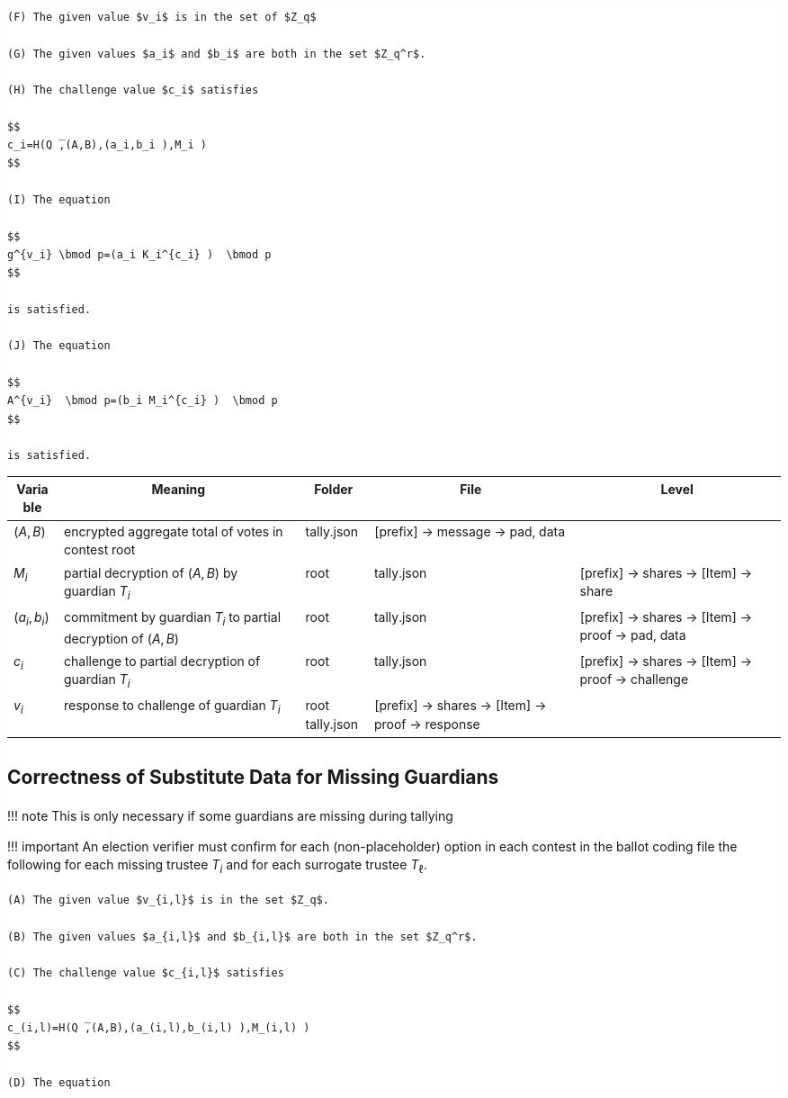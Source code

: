 	(F) The given value $v_i$ is in the set of $Z_q$

	(G) The given values $a_i$ and $b_i$ are both in the set $Z_q^r$.

	(H) The challenge value $c_i$ satisfies 
	
	$$
	c_i=H(Q ̅,(A,B),(a_i,b_i ),M_i )
	$$

	(I) The equation 
	
	$$
	g^{v_i} \bmod p=(a_i K_i^{c_i} )  \bmod p
	$$
	
	is satisfied.

	(J) The equation 
	
	$$
	A^{v_i}  \bmod p=(b_i M_i^{c_i} )  \bmod p
	$$ 
	
	is satisfied.

| Variable | Meaning | Folder | File | Level |
| -------  | ------- | ------ | ---- | ----- |
| $(A,B)$ | encrypted aggregate total of votes in contest	root | tally.json | [prefix] $\rightarrow$ message $\rightarrow$ pad, data |
| $M_i$ | partial decryption of $(A,B)$ by guardian $T_i$ | root | tally.json | [prefix] $\rightarrow$ shares $\rightarrow$ [Item] $\rightarrow$ share |
| $(a_i,b_i)$ | commitment by guardian $T_i$ to partial decryption of $(A,B)$ | root | tally.json | [prefix] $\rightarrow$ shares $\rightarrow$ [Item] $\rightarrow$ proof $\rightarrow$ pad, data |
| $c_i$ | challenge to partial decryption of guardian $T_i$  | root | tally.json | [prefix] $\rightarrow$ shares $\rightarrow$ [Item] $\rightarrow$ proof $\rightarrow$ challenge |
| $v_i$ | response to challenge of guardian $T_i$ | root	tally.json | [prefix] $\rightarrow$ shares $\rightarrow$ [Item] $\rightarrow$ proof $\rightarrow$ response |

## Correctness of Substitute Data for Missing Guardians

!!! note
	This is only necessary if some guardians are missing during tallying

!!! important
	An election verifier must confirm for each (non-placeholder) option in each contest in the ballot coding file the following for each missing trustee $T_i$ and for each surrogate trustee $T_\ell$.

	(A) The given value $v_{i,l}$ is in the set $Z_q$.

	(B) The given values $a_{i,l}$ and $b_{i,l}$ are both in the set $Z_q^r$.

	(C) The challenge value $c_{i,l}$ satisfies 
	
	$$
	c_(i,l)=H(Q ̅,(A,B),(a_(i,l),b_(i,l) ),M_(i,l) )
	$$

	(D) The equation 
	

[^23]: Special thanks to Rainbow Huang (@rainbowhuanguw) for her help in producing this mapping.
[^24]: In general, if $n$ is prime, one can compute $a^b \bmod n$ as $(a \bmod n)^{(b \bmod (n-1)} )  \bmod n$.  But within this application, the efficiency benefits of performing a modular reduction on an exponent are limited, and the risk of confusion or error from doing so likely exceeds the benefit.  In the particular instance of this specification, if $a \in Z_p^r$, then one can compute $a^b  \bmod p$ as $a^{(b mod q)} \bmod p$.  This has greater efficiency benefits, but the risk of confusion or error still likely exceed the efficiency benefit.
[^25]: If alternative parameters are allowed, election verifiers must confirm that $p$, $q$, $r$, $g$, and $\bar{g} are such that both $p$ and $q$ are prime (this may be done probabilistically using the Miller-Rabin algorithm), that $p-1=qr$ is satisfied, that $q$ is not a divisor of $r$, and $1 \lt g \lt p$, that $g^q  \bmod p=1$, that $g \bar{g} \bmod p=1$, and that generation of the parameters is consistent with the cited standard.